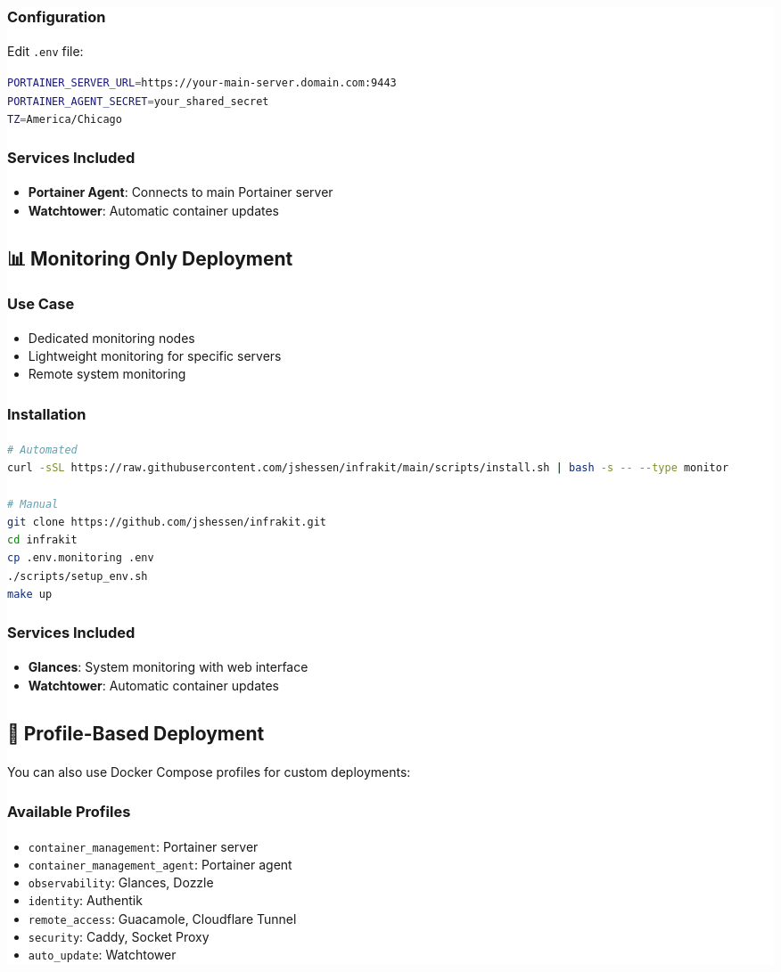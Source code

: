 ### Configuration
Edit `.env` file:
```bash
PORTAINER_SERVER_URL=https://your-main-server.domain.com:9443
PORTAINER_AGENT_SECRET=your_shared_secret
TZ=America/Chicago
```

### Services Included
- **Portainer Agent**: Connects to main Portainer server
- **Watchtower**: Automatic container updates

## 📊 Monitoring Only Deployment

### Use Case
- Dedicated monitoring nodes
- Lightweight monitoring for specific servers
- Remote system monitoring

### Installation
```bash
# Automated
curl -sSL https://raw.githubusercontent.com/jshessen/infrakit/main/scripts/install.sh | bash -s -- --type monitor

# Manual
git clone https://github.com/jshessen/infrakit.git
cd infrakit
cp .env.monitoring .env
./scripts/setup_env.sh
make up
```

### Services Included
- **Glances**: System monitoring with web interface
- **Watchtower**: Automatic container updates

## 🔄 Profile-Based Deployment

You can also use Docker Compose profiles for custom deployments:

### Available Profiles
- `container_management`: Portainer server
- `container_management_agent`: Portainer agent
- `observability`: Glances, Dozzle
- `identity`: Authentik
- `remote_access`: Guacamole, Cloudflare Tunnel
- `security`: Caddy, Socket Proxy
- `auto_update`: Watchtower
